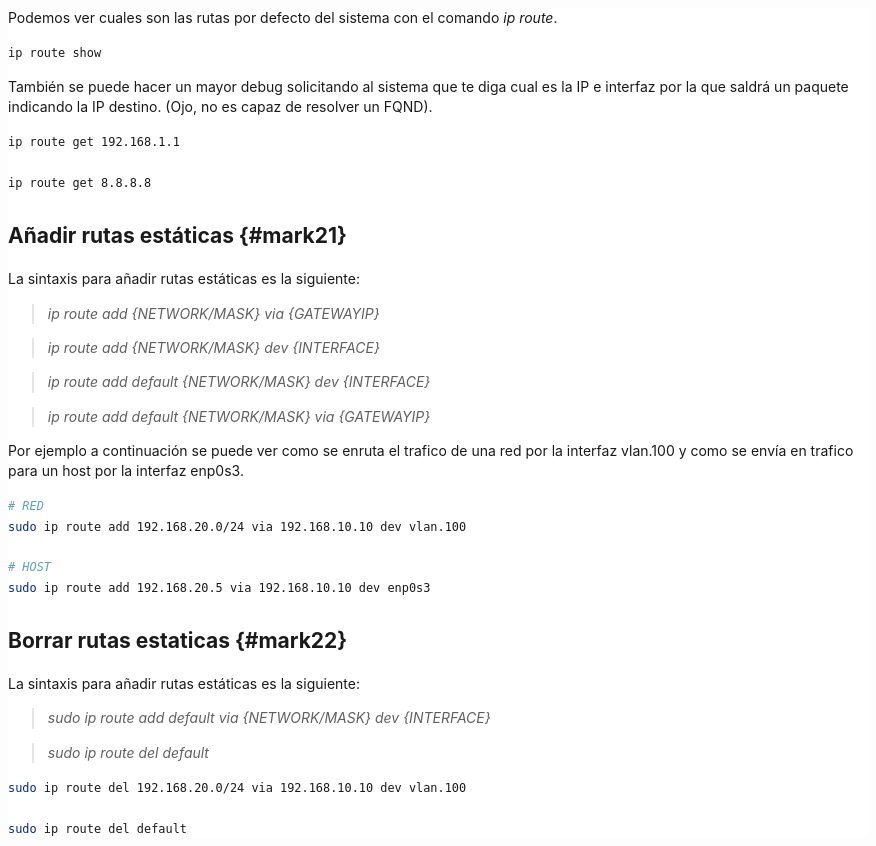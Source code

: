 Podemos ver cuales son las rutas por defecto del sistema con el comando _ip route_.

```bash
ip route show
```


También se puede hacer un mayor debug solicitando al sistema que te diga cual es la IP e interfaz por la que saldrá un paquete indicando la IP destino. (Ojo, no es capaz de resolver un FQND).


```bash
ip route get 192.168.1.1

ip route get 8.8.8.8
```



## Añadir rutas estáticas {#mark21}

La sintaxis para añadir rutas estáticas es la siguiente:

> _ip route add {NETWORK/MASK} via {GATEWAYIP}_

> _ip route add {NETWORK/MASK} dev {INTERFACE}_

> _ip route add default {NETWORK/MASK} dev {INTERFACE}_

> _ip route add default {NETWORK/MASK} via {GATEWAYIP}_



Por ejemplo a continuación se puede ver como se enruta el trafico de una red por la interfaz vlan.100 y como se envía en trafico para un host por la interfaz enp0s3.


```bash
# RED
sudo ip route add 192.168.20.0/24 via 192.168.10.10 dev vlan.100

# HOST
sudo ip route add 192.168.20.5 via 192.168.10.10 dev enp0s3
```




## Borrar rutas estaticas {#mark22}

La sintaxis para añadir rutas estáticas es la siguiente:


> _sudo ip route add default via {NETWORK/MASK} dev {INTERFACE}_

> _sudo ip route del default_


```bash
sudo ip route del 192.168.20.0/24 via 192.168.10.10 dev vlan.100

sudo ip route del default
```
